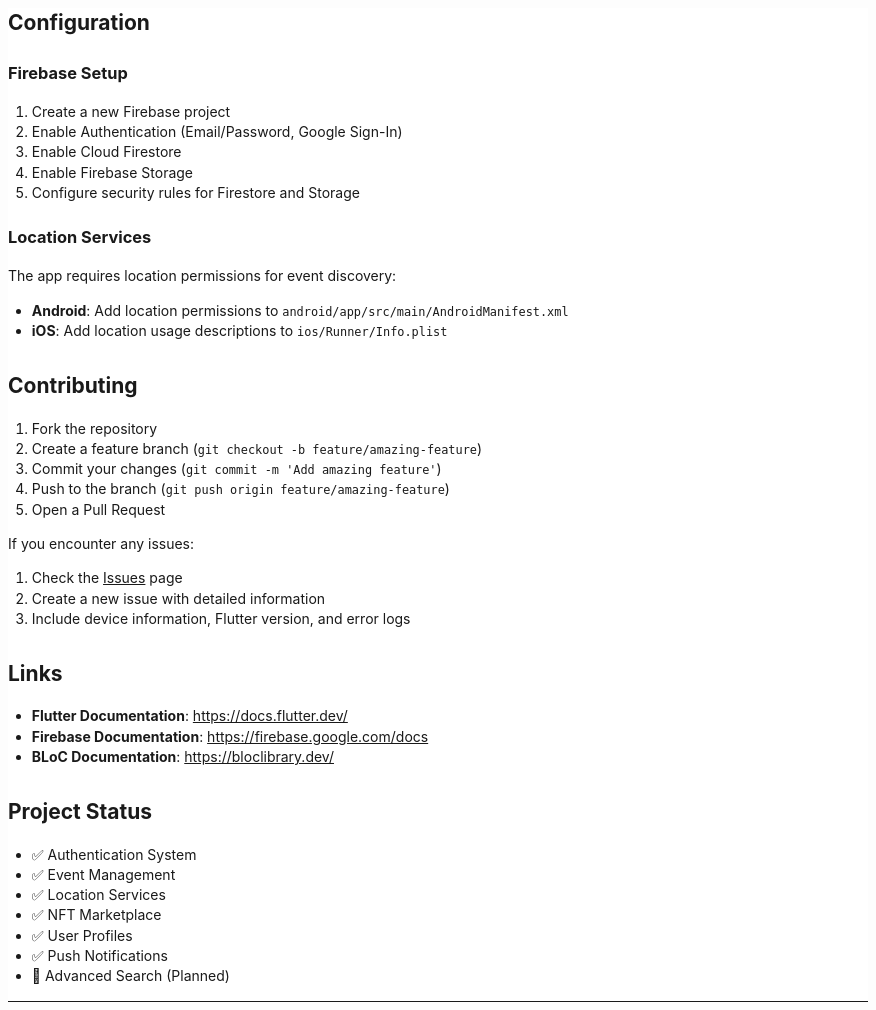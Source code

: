 ## Configuration

### Firebase Setup
1. Create a new Firebase project
2. Enable Authentication (Email/Password, Google Sign-In)
3. Enable Cloud Firestore
4. Enable Firebase Storage
5. Configure security rules for Firestore and Storage

### Location Services
The app requires location permissions for event discovery:
- **Android**: Add location permissions to `android/app/src/main/AndroidManifest.xml`
- **iOS**: Add location usage descriptions to `ios/Runner/Info.plist`

## Contributing

1. Fork the repository
2. Create a feature branch (`git checkout -b feature/amazing-feature`)
3. Commit your changes (`git commit -m 'Add amazing feature'`)
4. Push to the branch (`git push origin feature/amazing-feature`)
5. Open a Pull Request


If you encounter any issues:

1. Check the [Issues](https://github.com/Darlington6/rovify/issues) page
2. Create a new issue with detailed information
3. Include device information, Flutter version, and error logs

## Links

- **Flutter Documentation**: https://docs.flutter.dev/
- **Firebase Documentation**: https://firebase.google.com/docs
- **BLoC Documentation**: https://bloclibrary.dev/

## Project Status

- ✅ Authentication System
- ✅ Event Management
- ✅ Location Services
- ✅ NFT Marketplace
- ✅ User Profiles
- ✅ Push Notifications
- 🔄 Advanced Search (Planned)

---